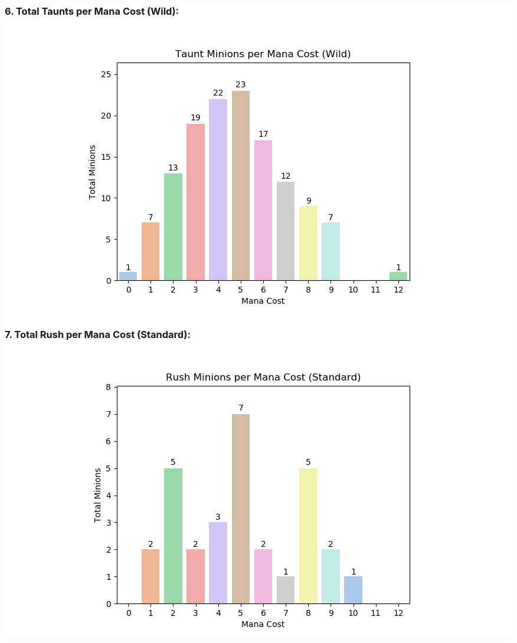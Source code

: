 ### 6. Total Taunts per Mana Cost (Wild):

<p align="center">
  <img width="640" height="480" src="https://github.com/RottenCrab/HearthstoneStatistics/blob/master/Plots/taunt_minions_per_mana_cost_wild_format.png">
</p>

### 7. Total Rush per Mana Cost (Standard):

<p align="center">
  <img width="640" height="480" src="https://github.com/RottenCrab/HearthstoneStatistics/blob/master/Plots/rush_minions_per_mana_cost_standard_format.png">
</p>
